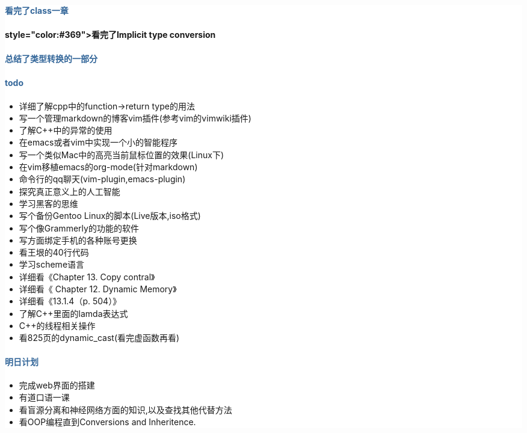 #### <div style="color:#369">看完了class一章</div>

#### style="color:#369">看完了Implicit type conversion</div>

#### <div style="color:#369">总结了类型转换的一部分</div>


#### <div style="color:#369">todo</div>
+ 详细了解cpp中的function->return type的用法
+ 写一个管理markdown的博客vim插件(参考vim的vimwiki插件)
+ 了解C++中的异常的使用
+ 在emacs或者vim中实现一个小的智能程序
+ 写一个类似Mac中的高亮当前鼠标位置的效果(Linux下)
+ 在vim移植emacs的org-mode(针对markdown)
+ 命令行的qq聊天(vim-plugin,emacs-plugin)
+ 探究真正意义上的人工智能
+ 学习黑客的思维
+ 写个备份Gentoo Linux的脚本(Live版本,iso格式)
+ 写个像Grammerly的功能的软件
+ 写方面绑定手机的各种账号更换
+ 看王垠的40行代码
+ 学习scheme语言
+ 详细看《Chapter 13. Copy contral》
+ 详细看《 Chapter 12. Dynamic Memory》
+ 详细看《13.1.4（p. 504）》
+ 了解C++里面的lamda表达式
+ C++的线程相关操作
+ 看825页的dynamic_cast(看完虚函数再看)

#### <div style="color:#369">明日计划</div>

+ 完成web界面的搭建
+ 有道口语一课
+ 看盲源分离和神经网络方面的知识,以及查找其他代替方法
+ 看OOP编程直到Conversions and Inheritence.








